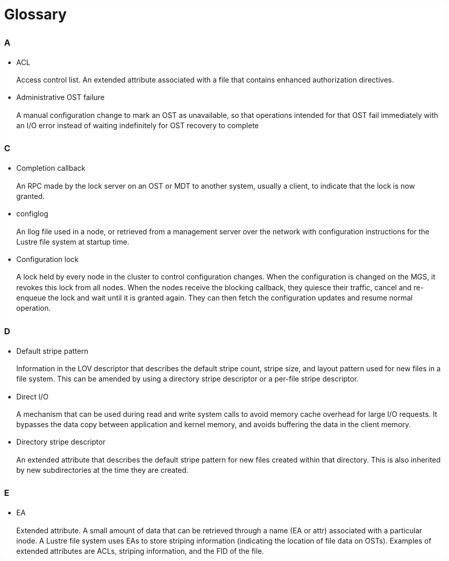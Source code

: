 # Glossary

### A

- ACL

  Access control list. An extended attribute associated with a file that contains enhanced authorization directives.

- Administrative OST failure

  A manual configuration change to mark an OST as unavailable, so that operations intended for that OST fail immediately with an I/O error instead of waiting indefinitely for OST recovery to complete

### C

- Completion callback

  An RPC made by the lock server on an OST or MDT to another system, usually a client, to indicate that the lock is now granted.

- configlog

  An llog file used in a node, or retrieved from a management server over the network with configuration instructions for the Lustre file system at startup time.

- Configuration lock

  A lock held by every node in the cluster to control configuration changes. When the configuration is changed on the MGS, it revokes this lock from all nodes. When the nodes receive the blocking callback, they quiesce their traffic, cancel and re-enqueue the lock and wait until it is granted again. They can then fetch the configuration updates and resume normal operation.

### D

- Default stripe pattern

  Information in the LOV descriptor that describes the default stripe count, stripe size, and layout pattern used for new files in a file system. This can be amended by using a directory stripe descriptor or a per-file stripe descriptor.

- Direct I/O

  A mechanism that can be used during read and write system calls to avoid memory cache overhead for large I/O requests. It bypasses the data copy between application and kernel memory, and avoids buffering the data in the client memory.

- Directory stripe descriptor

  An extended attribute that describes the default stripe pattern for new files created within that directory. This is also inherited by new subdirectories at the time they are created.

### E

- EA

  Extended attribute. A small amount of data that can be retrieved through a name (EA or attr) associated with a particular inode. A Lustre file system uses EAs to store striping information (indicating the location of file data on OSTs). Examples of extended attributes are ACLs, striping information, and the FID of the file.
